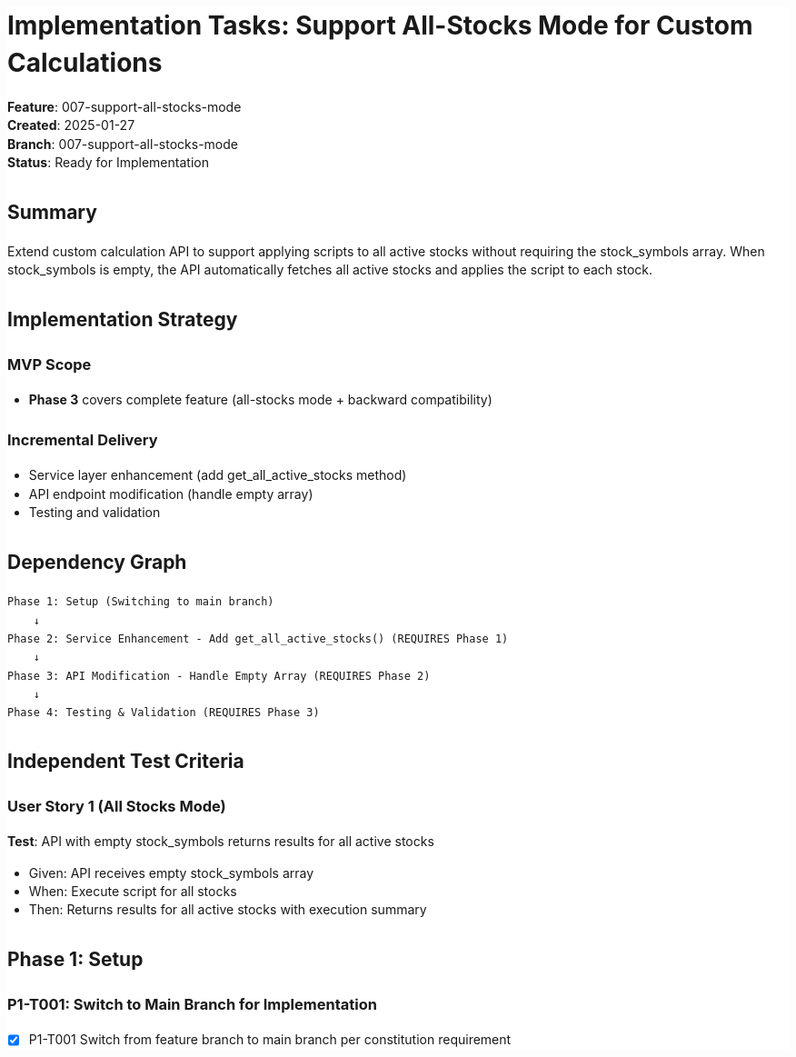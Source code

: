 # Implementation Tasks: Support All-Stocks Mode for Custom Calculations

**Feature**: 007-support-all-stocks-mode  
**Created**: 2025-01-27  
**Branch**: 007-support-all-stocks-mode  
**Status**: Ready for Implementation

## Summary

Extend custom calculation API to support applying scripts to all active stocks without requiring the stock_symbols array. When stock_symbols is empty, the API automatically fetches all active stocks and applies the script to each stock.

## Implementation Strategy

### MVP Scope
- **Phase 3** covers complete feature (all-stocks mode + backward compatibility)

### Incremental Delivery
- Service layer enhancement (add get_all_active_stocks method)
- API endpoint modification (handle empty array)
- Testing and validation

## Dependency Graph

```
Phase 1: Setup (Switching to main branch)
    ↓
Phase 2: Service Enhancement - Add get_all_active_stocks() (REQUIRES Phase 1)
    ↓
Phase 3: API Modification - Handle Empty Array (REQUIRES Phase 2)
    ↓
Phase 4: Testing & Validation (REQUIRES Phase 3)
```

## Independent Test Criteria

### User Story 1 (All Stocks Mode)
**Test**: API with empty stock_symbols returns results for all active stocks
- Given: API receives empty stock_symbols array
- When: Execute script for all stocks
- Then: Returns results for all active stocks with execution summary

## Phase 1: Setup

### P1-T001: Switch to Main Branch for Implementation
- [x] P1-T001 Switch from feature branch to main branch per constitution requirement

